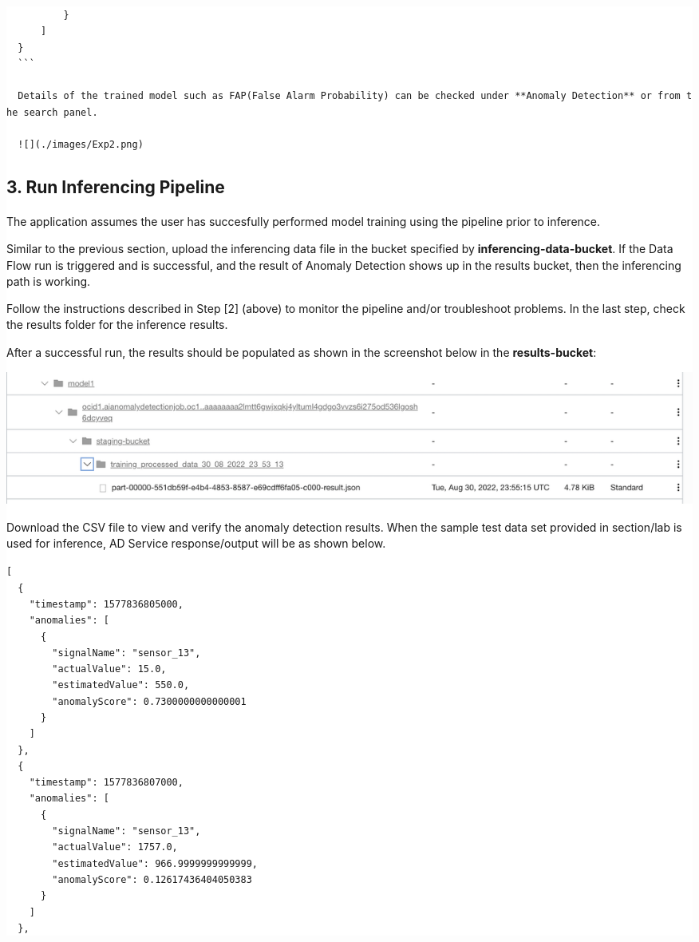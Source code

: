               }
          ]
      }
      ```

      Details of the trained model such as FAP(False Alarm Probability) can be checked under **Anomaly Detection** or from the search panel.

      ![](./images/Exp2.png)

## 3. Run Inferencing Pipeline

The application assumes the user has succesfully performed model training using the pipeline prior to inference.

Similar to the previous section, upload the inferencing data file in the bucket specified by **inferencing-data-bucket**. If the Data Flow run is triggered and is successful, and the result of Anomaly Detection shows up in the results bucket, then the inferencing path is working. 

Follow the instructions described in Step [2] (above) to monitor the pipeline and/or troubleshoot problems. In the last step, check the results folder for the inference results.

After a successful run, the results should be populated as shown in the screenshot below in the **results-bucket**:

![](./images/Exp3.png)

Download the CSV file to view and verify the anomaly detection results. When the sample test data set provided in section/lab is used for inference, AD Service response/output will be as shown below.


```
[
  {
    "timestamp": 1577836805000,
    "anomalies": [
      {
        "signalName": "sensor_13",
        "actualValue": 15.0,
        "estimatedValue": 550.0,
        "anomalyScore": 0.7300000000000001
      }
    ]
  },
  {
    "timestamp": 1577836807000,
    "anomalies": [
      {
        "signalName": "sensor_13",
        "actualValue": 1757.0,
        "estimatedValue": 966.9999999999999,
        "anomalyScore": 0.12617436404050383
      }
    ]
  },
```
